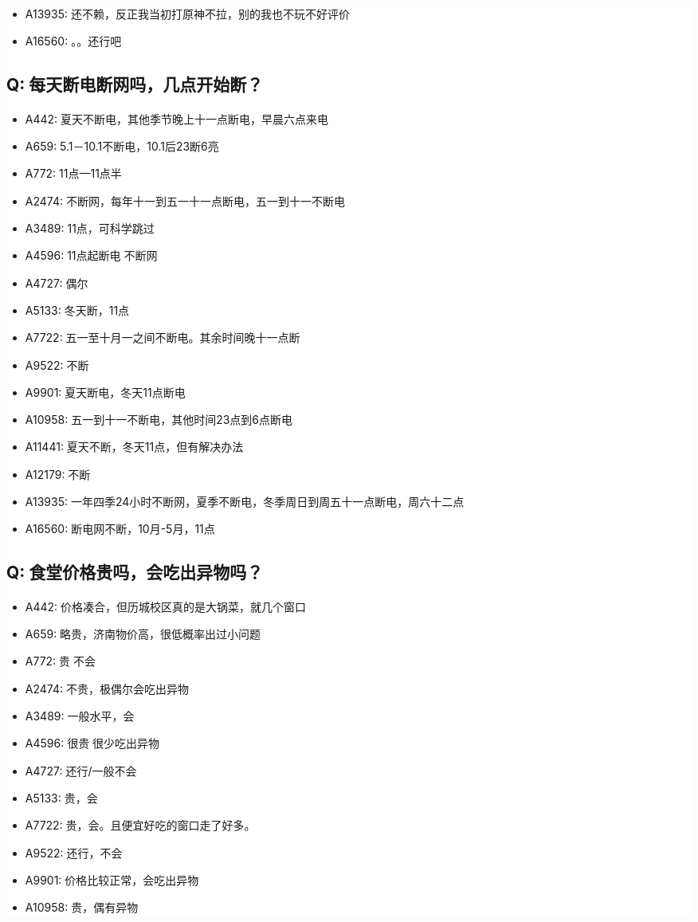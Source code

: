 - A13935: 还不赖，反正我当初打原神不拉，别的我也不玩不好评价

- A16560: 。。还行吧

## Q: 每天断电断网吗，几点开始断？

- A442: 夏天不断电，其他季节晚上十一点断电，早晨六点来电

- A659: 5.1－10.1不断电，10.1后23断6亮

- A772: 11点—11点半

- A2474: 不断网，每年十一到五一十一点断电，五一到十一不断电

- A3489: 11点，可科学跳过

- A4596: 11点起断电 不断网

- A4727: 偶尔

- A5133: 冬天断，11点

- A7722: 五一至十月一之间不断电。其余时间晚十一点断

- A9522: 不断

- A9901: 夏天断电，冬天11点断电

- A10958: 五一到十一不断电，其他时间23点到6点断电

- A11441: 夏天不断，冬天11点，但有解决办法

- A12179: 不断

- A13935: 一年四季24小时不断网，夏季不断电，冬季周日到周五十一点断电，周六十二点

- A16560: 断电网不断，10月-5月，11点

## Q: 食堂价格贵吗，会吃出异物吗？

- A442: 价格凑合，但历城校区真的是大锅菜，就几个窗口

- A659: 略贵，济南物价高，很低概率出过小问题

- A772: 贵 不会

- A2474: 不贵，极偶尔会吃出异物

- A3489: 一般水平，会

- A4596: 很贵 很少吃出异物

- A4727: 还行/一般不会

- A5133: 贵，会

- A7722: 贵，会。且便宜好吃的窗口走了好多。

- A9522: 还行，不会

- A9901: 价格比较正常，会吃出异物

- A10958: 贵，偶有异物
